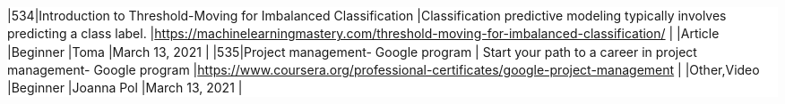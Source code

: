 |534|Introduction to Threshold-Moving for Imbalanced Classification                                                                |Classification predictive modeling typically involves predicting a class label.                                                                                                                                                                                                                                                                                                                                                                                                                                                                                                                                                                                                                                                                                                                                                                                                                                                                                                                                                                                                                                                                                                                                                                                                                                                                                         |https://machinelearningmastery.com/threshold-moving-for-imbalanced-classification/                                                                                                                                                                                                                                                                                                                             |                                                                                                                                                                                                                                                                                                                                                                                                                                                                                                                                                                                                                                                                                                                                                                          |Article                                                |Beginner    |Toma                                     |March 13, 2021   |
|535|Project management- Google program                                                                                            | Start your path to a career in project management- Google program                                                                                                                                                                                                                                                                                                                                                                                                                                                                                                                                                                                                                                                                                                                                                                                                                                                                                                                                                                                                                                                                                                                                                                                                                                                                                                      |https://www.coursera.org/professional-certificates/google-project-management                                                                                                                                                                                                                                                                                                                                   |                                                                                                                                                                                                                                                                                                                                                                                                                                                                                                                                                                                                                                                                                                                                                                          |Other,Video                                            |Beginner    |Joanna Pol                               |March 13, 2021   |